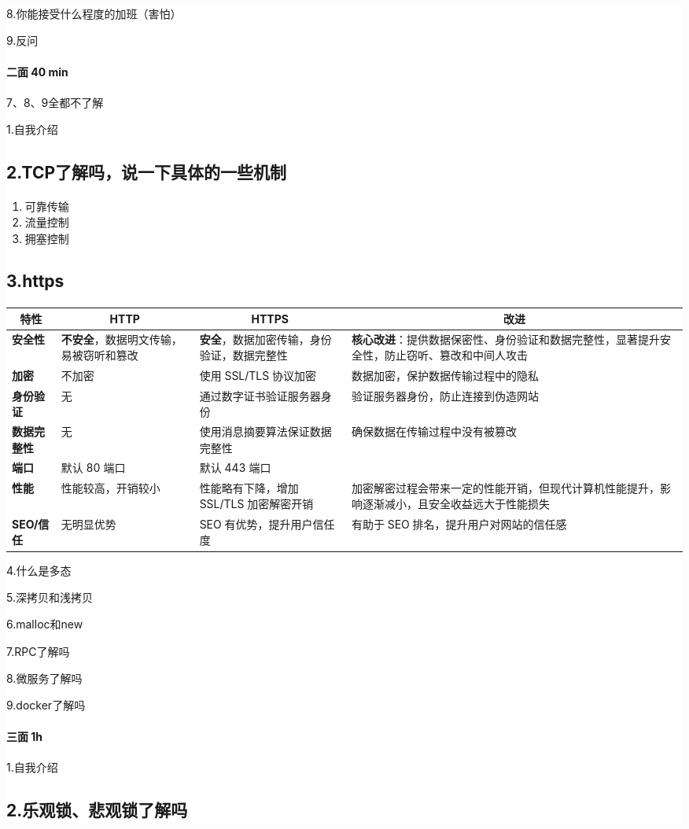 

8.你能接受什么程度的加班（害怕）

9.反问

#### 二面 40 min

7、8、9全都不了解

1.自我介绍



## 2.TCP了解吗，说一下具体的一些机制

1. 可靠传输
2. 流量控制
3. 拥塞控制



## 3.https

| 特性           | HTTP                                     | HTTPS                                        | 改进                                                         |
| -------------- | ---------------------------------------- | -------------------------------------------- | ------------------------------------------------------------ |
| **安全性**     | **不安全**，数据明文传输，易被窃听和篡改 | **安全**，数据加密传输，身份验证，数据完整性 | **核心改进**：提供数据保密性、身份验证和数据完整性，显著提升安全性，防止窃听、篡改和中间人攻击 |
| **加密**       | 不加密                                   | 使用 SSL/TLS 协议加密                        | 数据加密，保护数据传输过程中的隐私                           |
| **身份验证**   | 无                                       | 通过数字证书验证服务器身份                   | 验证服务器身份，防止连接到伪造网站                           |
| **数据完整性** | 无                                       | 使用消息摘要算法保证数据完整性               | 确保数据在传输过程中没有被篡改                               |
| **端口**       | 默认 80 端口                             | 默认 443 端口                                |                                                              |
| **性能**       | 性能较高，开销较小                       | 性能略有下降，增加 SSL/TLS 加密解密开销      | 加密解密过程会带来一定的性能开销，但现代计算机性能提升，影响逐渐减小，且安全收益远大于性能损失 |
| **SEO/信任**   | 无明显优势                               | SEO 有优势，提升用户信任度                   | 有助于 SEO 排名，提升用户对网站的信任感                      |



4.什么是多态

5.深拷贝和浅拷贝

6.malloc和new

7.RPC了解吗

8.微服务了解吗

9.docker了解吗

#### 三面 1h

1.自我介绍

## 2.乐观锁、悲观锁了解吗
